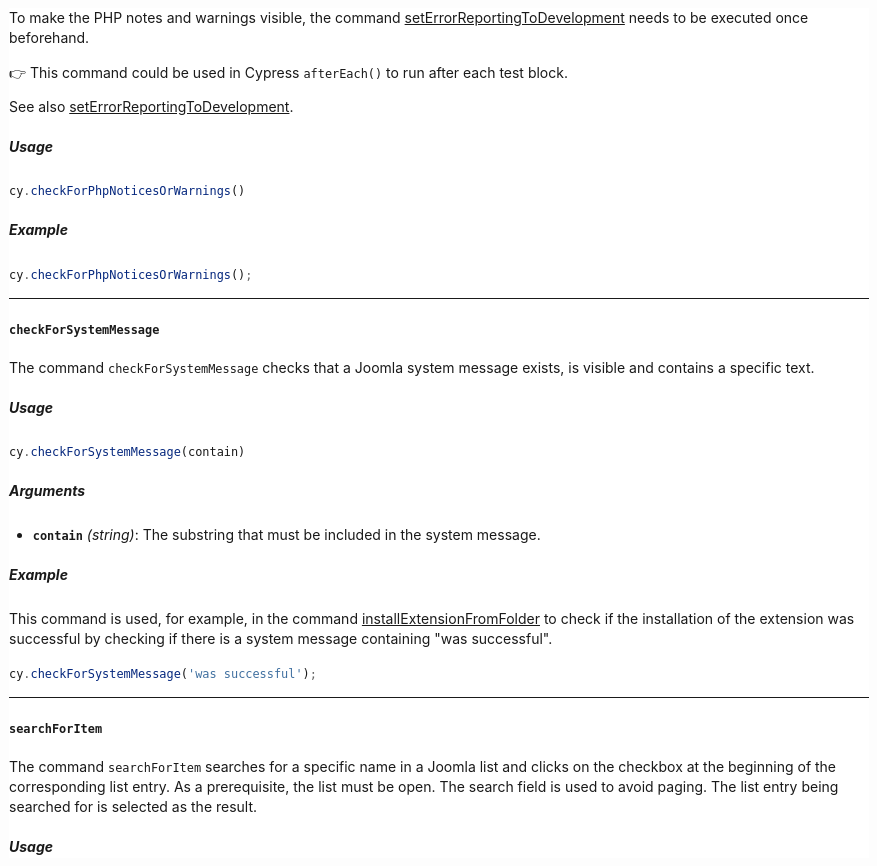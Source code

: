 To make the PHP notes and warnings visible,
the command [setErrorReportingToDevelopment](#seterrorreportingrodevelopment)
needs to be executed once beforehand.

:point_right: This command could be used in Cypress `afterEach()` to run after each test block.

See also [setErrorReportingToDevelopment](#seterrorreportingtodevelopment).

##### Usage

```javascript
cy.checkForPhpNoticesOrWarnings()
```

##### Example

```javascript
cy.checkForPhpNoticesOrWarnings();
```

---

#### `checkForSystemMessage`

The command `checkForSystemMessage` checks that a Joomla system message exists,
is visible and contains a specific text.

##### Usage

```javascript
cy.checkForSystemMessage(contain)
```

##### Arguments

- **`contain`** *(string)*: The substring that must be included in the system message.

##### Example

This command is used, for example, in the command [installExtensionFromFolder](#installextensionfromfolder)
to check if the installation of the extension was successful
by checking if there is a system message containing "was successful".

```javascript
cy.checkForSystemMessage('was successful');
```

---

#### `searchForItem`

The command `searchForItem` searches for a specific name in a Joomla list and
clicks on the checkbox at the beginning of the corresponding list entry.
As a prerequisite, the list must be open.
The search field is used to avoid paging.
The list entry being searched for is selected as the result.

##### Usage
